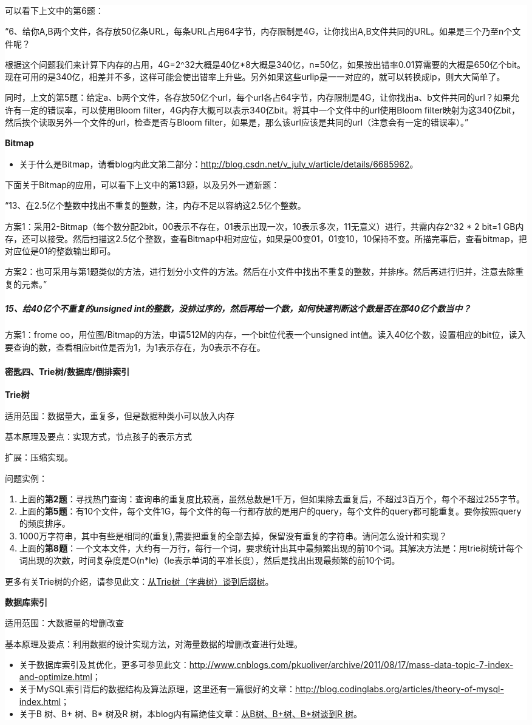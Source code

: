 可以看下上文中的第6题：

“6、给你A,B两个文件，各存放50亿条URL，每条URL占用64字节，内存限制是4G，让你找出A,B文件共同的URL。如果是三个乃至n个文件呢？

根据这个问题我们来计算下内存的占用，4G=2^32大概是40亿*8大概是340亿，n=50亿，如果按出错率0.01算需要的大概是650亿个bit。现在可用的是340亿，相差并不多，这样可能会使出错率上升些。另外如果这些urlip是一一对应的，就可以转换成ip，则大大简单了。

同时，上文的第5题：给定a、b两个文件，各存放50亿个url，每个url各占64字节，内存限制是4G，让你找出a、b文件共同的url？如果允许有一定的错误率，可以使用Bloom filter，4G内存大概可以表示340亿bit。将其中一个文件中的url使用Bloom filter映射为这340亿bit，然后挨个读取另外一个文件的url，检查是否与Bloom filter，如果是，那么该url应该是共同的url（注意会有一定的错误率）。”

**Bitmap**

* 关于什么是Bitmap，请看blog内此文第二部分：<http://blog.csdn.net/v_july_v/article/details/6685962>。

下面关于Bitmap的应用，可以看下上文中的第13题，以及另外一道新题：

“13、在2.5亿个整数中找出不重复的整数，注，内存不足以容纳这2.5亿个整数。

方案1：采用2-Bitmap（每个数分配2bit，00表示不存在，01表示出现一次，10表示多次，11无意义）进行，共需内存2^32 * 2 bit=1 GB内存，还可以接受。然后扫描这2.5亿个整数，查看Bitmap中相对应位，如果是00变01，01变10，10保持不变。所描完事后，查看bitmap，把对应位是01的整数输出即可。

方案2：也可采用与第1题类似的方法，进行划分小文件的方法。然后在小文件中找出不重复的整数，并排序。然后再进行归并，注意去除重复的元素。”

##### 15、给40亿个不重复的unsigned int的整数，没排过序的，然后再给一个数，如何快速判断这个数是否在那40亿个数当中？

方案1：frome oo，用位图/Bitmap的方法，申请512M的内存，一个bit位代表一个unsigned int值。读入40亿个数，设置相应的bit位，读入要查询的数，查看相应bit位是否为1，为1表示存在，为0表示不存在。

#### 密匙四、Trie树/数据库/倒排索引

**Trie树**

适用范围：数据量大，重复多，但是数据种类小可以放入内存

基本原理及要点：实现方式，节点孩子的表示方式

扩展：压缩实现。

问题实例：

1. 上面的**第2题**：寻找热门查询：查询串的重复度比较高，虽然总数是1千万，但如果除去重复后，不超过3百万个，每个不超过255字节。
2. 上面的**第5题**：有10个文件，每个文件1G，每个文件的每一行都存放的是用户的query，每个文件的query都可能重复。要你按照query的频度排序。
3. 1000万字符串，其中有些是相同的(重复),需要把重复的全部去掉，保留没有重复的字符串。请问怎么设计和实现？
4. 上面的**第8题**：一个文本文件，大约有一万行，每行一个词，要求统计出其中最频繁出现的前10个词。其解决方法是：用trie树统计每个词出现的次数，时间复杂度是O(n*le)（le表示单词的平准长度），然后是找出出现最频繁的前10个词。

更多有关Trie树的介绍，请参见此文：[从Trie树（字典树）谈到后缀树](http://blog.csdn.net/v_july_v/article/details/6897097)。

**数据库索引**

适用范围：大数据量的增删改查

基本原理及要点：利用数据的设计实现方法，对海量数据的增删改查进行处理。

* 关于数据库索引及其优化，更多可参见此文：<http://www.cnblogs.com/pkuoliver/archive/2011/08/17/mass-data-topic-7-index-and-optimize.html>；
* 关于MySQL索引背后的数据结构及算法原理，这里还有一篇很好的文章：<http://blog.codinglabs.org/articles/theory-of-mysql-index.html>；
* 关于B 树、B+ 树、B* 树及R 树，本blog内有篇绝佳文章：[从B树、B+树、B*树谈到R 树](07.2.md)。
